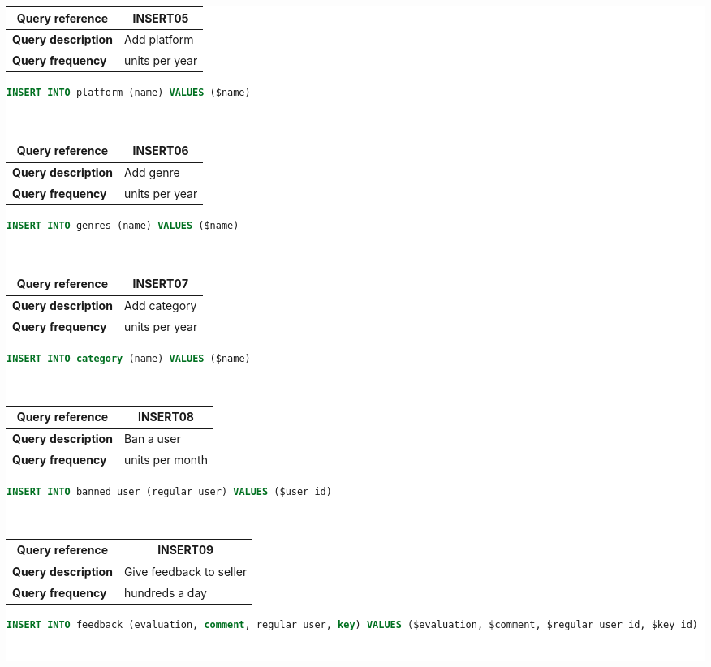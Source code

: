 | **Query reference**         | INSERT05          |
|-------------------|--------------------|
| **Query description** | Add platform |
| **Query frequency**   |   units per year    |

```sql
INSERT INTO platform (name) VALUES ($name)
```
<br>

| **Query reference**         | INSERT06          |
|-------------------|--------------------|
| **Query description** | Add genre |
| **Query frequency**   |   units per year   |

```sql
INSERT INTO genres (name) VALUES ($name)
```
<br>

| **Query reference**         | INSERT07          |
|-------------------|--------------------|
| **Query description** | Add category  |
| **Query frequency**   |   units per year    |

```sql
INSERT INTO category (name) VALUES ($name)
```
<br>



| **Query reference**         | INSERT08          |
|-------------------|--------------------|
| **Query description** | Ban a user   |
| **Query frequency**   |  units per month    |

```sql
INSERT INTO banned_user (regular_user) VALUES ($user_id)
```
<br>


| **Query reference**         | INSERT09          |
|-------------------|--------------------|
| **Query description** | Give feedback to seller   |
| **Query frequency**   |   hundreds a day     |

```sql
INSERT INTO feedback (evaluation, comment, regular_user, key) VALUES ($evaluation, $comment, $regular_user_id, $key_id)
```
<br>
